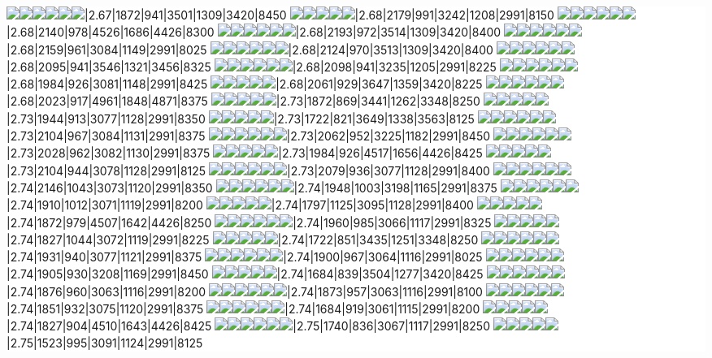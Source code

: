 ![](/item/3094.png)![](/item/3161.png)![](/item/1053.png)![](/item/1055.png)![](/item/1036.png)![](/item/1036.png)|2.67|1872|941|3501|1309|3420|8450
![](/item/3508.png)![](/item/3072.png)![](/item/1001.png)![](/item/1055.png)![](/item/1038.png)|2.68|2179|991|3242|1208|2991|8150
![](/item/3508.png)![](/item/6673.png)![](/item/1001.png)![](/item/1055.png)![](/item/1038.png)![](/item/1036.png)|2.68|2140|978|4526|1686|4426|8300
![](/item/6676.png)![](/item/3161.png)![](/item/1001.png)![](/item/1053.png)![](/item/1055.png)![](/item/1036.png)|2.68|2193|972|3514|1309|3420|8400
![](/item/3508.png)![](/item/6695.png)![](/item/1001.png)![](/item/1053.png)![](/item/1055.png)![](/item/1037.png)|2.68|2159|961|3084|1149|2991|8025
![](/item/3033.png)![](/item/3161.png)![](/item/1001.png)![](/item/1053.png)![](/item/1055.png)![](/item/1036.png)|2.68|2124|970|3513|1309|3420|8400
![](/item/3508.png)![](/item/3814.png)![](/item/1001.png)![](/item/1053.png)![](/item/1055.png)![](/item/1037.png)|2.68|2095|941|3546|1321|3456|8325
![](/item/3508.png)![](/item/3156.png)![](/item/1001.png)![](/item/1053.png)![](/item/1055.png)![](/item/1037.png)|2.68|2098|941|3235|1205|2991|8225
![](/item/3508.png)![](/item/3139.png)![](/item/1001.png)![](/item/1053.png)![](/item/1055.png)![](/item/1037.png)|2.68|1984|926|3081|1148|2991|8425
![](/item/3072.png)![](/item/3161.png)![](/item/1001.png)![](/item/1055.png)![](/item/1037.png)|2.68|2061|929|3647|1359|3420|8225
![](/item/6673.png)![](/item/3161.png)![](/item/1001.png)![](/item/1055.png)![](/item/1037.png)![](/item/1036.png)|2.68|2023|917|4961|1848|4871|8375
![](/item/3046.png)![](/item/6609.png)![](/item/1053.png)![](/item/1055.png)![](/item/1038.png)|2.73|1872|869|3441|1262|3348|8250
![](/item/3508.png)![](/item/3046.png)![](/item/1053.png)![](/item/1055.png)![](/item/1038.png)|2.73|1944|913|3077|1128|2991|8350
![](/item/3046.png)![](/item/3071.png)![](/item/1053.png)![](/item/1055.png)![](/item/1037.png)|2.73|1722|821|3649|1338|3563|8125
![](/item/6676.png)![](/item/3046.png)![](/item/1053.png)![](/item/1055.png)![](/item/1037.png)![](/item/1036.png)|2.73|2104|967|3084|1131|2991|8375
![](/item/3046.png)![](/item/3072.png)![](/item/1055.png)![](/item/1038.png)![](/item/1036.png)![](/item/1036.png)|2.73|2062|952|3225|1182|2991|8450
![](/item/3046.png)![](/item/3033.png)![](/item/1053.png)![](/item/1055.png)![](/item/1037.png)![](/item/1036.png)|2.73|2028|962|3082|1130|2991|8375
![](/item/3046.png)![](/item/6673.png)![](/item/1055.png)![](/item/1038.png)![](/item/1037.png)|2.73|1984|926|4517|1656|4426|8425
![](/item/3142.png)![](/item/3046.png)![](/item/1053.png)![](/item/1055.png)![](/item/1037.png)|2.73|2104|944|3078|1128|2991|8125
![](/item/3046.png)![](/item/6695.png)![](/item/1053.png)![](/item/1055.png)![](/item/1038.png)![](/item/1036.png)|2.73|2079|936|3077|1128|2991|8400
![](/item/3142.png)![](/item/3091.png)![](/item/1053.png)![](/item/1055.png)![](/item/1036.png)![](/item/1036.png)|2.74|2146|1043|3073|1120|2991|8350
![](/item/3091.png)![](/item/3072.png)![](/item/1001.png)![](/item/1055.png)![](/item/1037.png)![](/item/1036.png)|2.74|1948|1003|3198|1165|2991|8375
![](/item/3091.png)![](/item/3033.png)![](/item/1001.png)![](/item/1053.png)![](/item/1055.png)![](/item/1036.png)|2.74|1910|1012|3071|1119|2991|8200
![](/item/3094.png)![](/item/3153.png)![](/item/1055.png)![](/item/1038.png)![](/item/1036.png)|2.74|1797|1125|3095|1128|2991|8400
![](/item/3091.png)![](/item/6673.png)![](/item/1001.png)![](/item/1055.png)![](/item/1038.png)|2.74|1872|979|4507|1642|4426|8250
![](/item/3091.png)![](/item/6695.png)![](/item/1001.png)![](/item/1053.png)![](/item/1055.png)![](/item/1037.png)|2.74|1960|985|3066|1117|2991|8325
![](/item/3094.png)![](/item/3087.png)![](/item/1053.png)![](/item/1055.png)![](/item/1037.png)|2.74|1827|1044|3072|1119|2991|8225
![](/item/3085.png)![](/item/6609.png)![](/item/1053.png)![](/item/1055.png)![](/item/1038.png)|2.74|1722|851|3435|1251|3348|8250
![](/item/6676.png)![](/item/3085.png)![](/item/1053.png)![](/item/1055.png)![](/item/1037.png)![](/item/1036.png)|2.74|1931|940|3077|1121|2991|8375
![](/item/3179.png)![](/item/3091.png)![](/item/1001.png)![](/item/1053.png)![](/item/1055.png)![](/item/1037.png)|2.74|1900|967|3064|1116|2991|8025
![](/item/3085.png)![](/item/3072.png)![](/item/1055.png)![](/item/1038.png)![](/item/1036.png)![](/item/1036.png)|2.74|1905|930|3208|1169|2991|8450
![](/item/3085.png)![](/item/3161.png)![](/item/1053.png)![](/item/1055.png)![](/item/1037.png)|2.74|1684|839|3504|1277|3420|8425
![](/item/6693.png)![](/item/3091.png)![](/item/1001.png)![](/item/1053.png)![](/item/1055.png)![](/item/1036.png)|2.74|1876|960|3063|1116|2991|8200
![](/item/3004.png)![](/item/3091.png)![](/item/1001.png)![](/item/1053.png)![](/item/1055.png)![](/item/1036.png)|2.74|1873|957|3063|1116|2991|8100
![](/item/3085.png)![](/item/3033.png)![](/item/1053.png)![](/item/1055.png)![](/item/1037.png)![](/item/1036.png)|2.74|1851|932|3075|1120|2991|8375
![](/item/3091.png)![](/item/3139.png)![](/item/1001.png)![](/item/1053.png)![](/item/1055.png)![](/item/1036.png)|2.74|1684|919|3061|1115|2991|8200
![](/item/3085.png)![](/item/6673.png)![](/item/1055.png)![](/item/1038.png)![](/item/1037.png)|2.74|1827|904|4510|1643|4426|8425
![](/item/3006.png)![](/item/3115.png)![](/item/1053.png)![](/item/1055.png)![](/item/1038.png)![](/item/1038.png)|2.75|1740|836|3067|1117|2991|8250
![](/item/3153.png)![](/item/3115.png)![](/item/1001.png)![](/item/1055.png)![](/item/1037.png)|2.75|1523|995|3091|1124|2991|8125